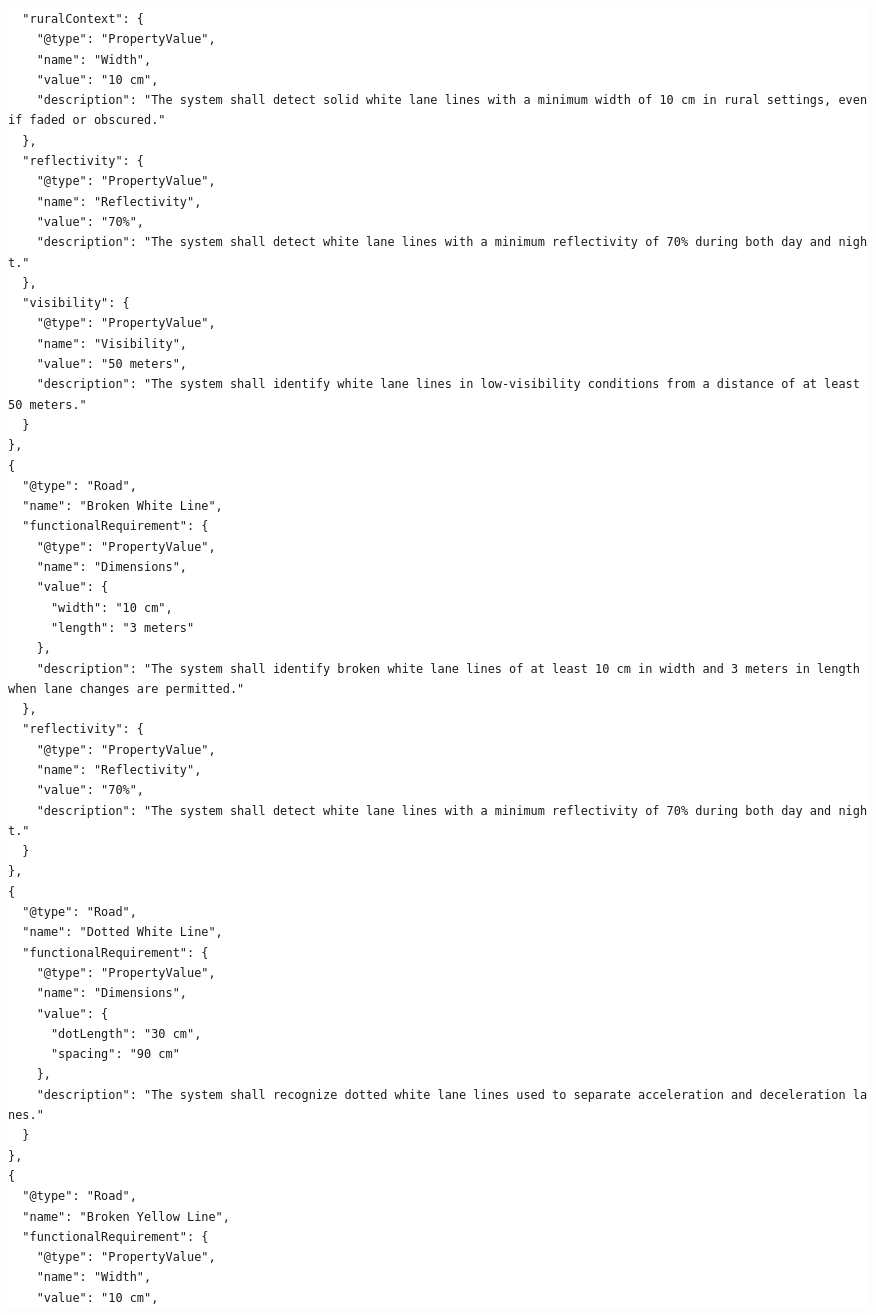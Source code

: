       "ruralContext": {
        "@type": "PropertyValue",
        "name": "Width",
        "value": "10 cm",
        "description": "The system shall detect solid white lane lines with a minimum width of 10 cm in rural settings, even if faded or obscured."
      },
      "reflectivity": {
        "@type": "PropertyValue",
        "name": "Reflectivity",
        "value": "70%",
        "description": "The system shall detect white lane lines with a minimum reflectivity of 70% during both day and night."
      },
      "visibility": {
        "@type": "PropertyValue",
        "name": "Visibility",
        "value": "50 meters",
        "description": "The system shall identify white lane lines in low-visibility conditions from a distance of at least 50 meters."
      }
    },
    {
      "@type": "Road",
      "name": "Broken White Line",
      "functionalRequirement": {
        "@type": "PropertyValue",
        "name": "Dimensions",
        "value": {
          "width": "10 cm",
          "length": "3 meters"
        },
        "description": "The system shall identify broken white lane lines of at least 10 cm in width and 3 meters in length when lane changes are permitted."
      },
      "reflectivity": {
        "@type": "PropertyValue",
        "name": "Reflectivity",
        "value": "70%",
        "description": "The system shall detect white lane lines with a minimum reflectivity of 70% during both day and night."
      }
    },
    {
      "@type": "Road",
      "name": "Dotted White Line",
      "functionalRequirement": {
        "@type": "PropertyValue",
        "name": "Dimensions",
        "value": {
          "dotLength": "30 cm",
          "spacing": "90 cm"
        },
        "description": "The system shall recognize dotted white lane lines used to separate acceleration and deceleration lanes."
      }
    },
    {
      "@type": "Road",
      "name": "Broken Yellow Line",
      "functionalRequirement": {
        "@type": "PropertyValue",
        "name": "Width",
        "value": "10 cm",
